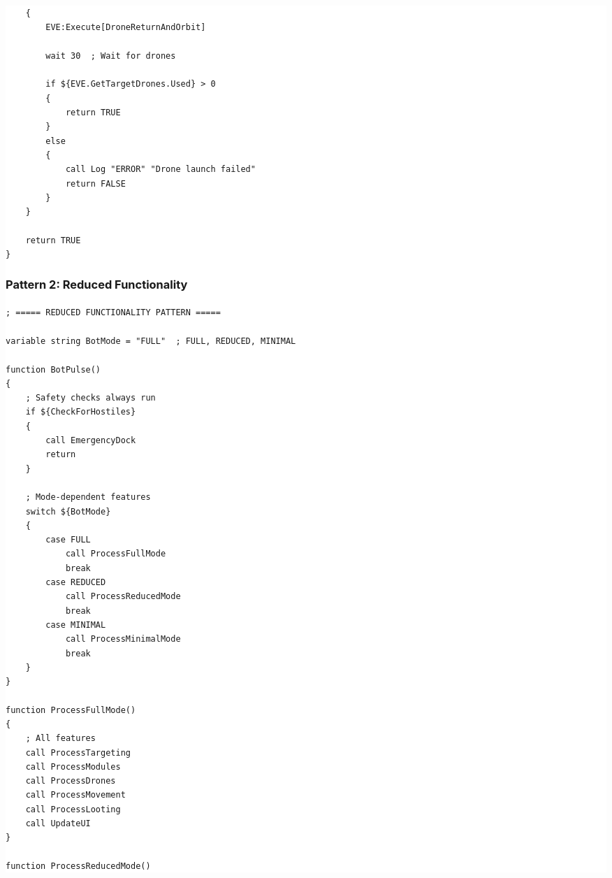 ```lavish
    {
        EVE:Execute[DroneReturnAndOrbit]

        wait 30  ; Wait for drones

        if ${EVE.GetTargetDrones.Used} > 0
        {
            return TRUE
        }
        else
        {
            call Log "ERROR" "Drone launch failed"
            return FALSE
        }
    }

    return TRUE
}
```

### Pattern 2: Reduced Functionality

```lavish
; ===== REDUCED FUNCTIONALITY PATTERN =====

variable string BotMode = "FULL"  ; FULL, REDUCED, MINIMAL

function BotPulse()
{
    ; Safety checks always run
    if ${CheckForHostiles}
    {
        call EmergencyDock
        return
    }

    ; Mode-dependent features
    switch ${BotMode}
    {
        case FULL
            call ProcessFullMode
            break
        case REDUCED
            call ProcessReducedMode
            break
        case MINIMAL
            call ProcessMinimalMode
            break
    }
}

function ProcessFullMode()
{
    ; All features
    call ProcessTargeting
    call ProcessModules
    call ProcessDrones
    call ProcessMovement
    call ProcessLooting
    call UpdateUI
}

function ProcessReducedMode()
```